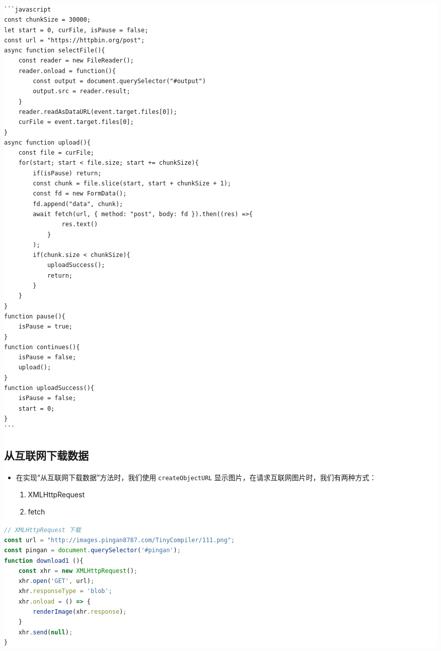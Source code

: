     ```javascript
    const chunkSize = 30000;
    let start = 0, curFile, isPause = false;
    const url = "https://httpbin.org/post";
    async function selectFile(){
        const reader = new FileReader();
        reader.onload = function(){
            const output = document.querySelector("#output")
            output.src = reader.result;
        }
        reader.readAsDataURL(event.target.files[0]);
        curFile = event.target.files[0];
    }
    async function upload(){
        const file = curFile;
        for(start; start < file.size; start += chunkSize){
            if(isPause) return;
            const chunk = file.slice(start, start + chunkSize + 1);
            const fd = new FormData();
            fd.append("data", chunk);
            await fetch(url, { method: "post", body: fd }).then((res) =>{
                    res.text()
                }
            );
            if(chunk.size < chunkSize){
                uploadSuccess();
                return;
            }
        }
    }
    function pause(){
        isPause = true;
    }
    function continues(){
        isPause = false;
        upload();
    }
    function uploadSuccess(){
        isPause = false;
        start = 0;
    }
    ```

## 从互联网下载数据

*   在实现“从互联网下载数据”方法时，我们使用 `createObjectURL`  显示图片，在请求互联网图片时，我们有两种方式：

    1.  XMLHttpRequest

    2.  fetch

```javascript
// XMLHttpRequest 下载
const url = "http://images.pingan8787.com/TinyCompiler/111.png";
const pingan = document.querySelector('#pingan');
function download1 (){
    const xhr = new XMLHttpRequest();
    xhr.open('GET', url);
    xhr.responseType = 'blob';
    xhr.onload = () => {
        renderImage(xhr.response);
    }
    xhr.send(null);
}

```